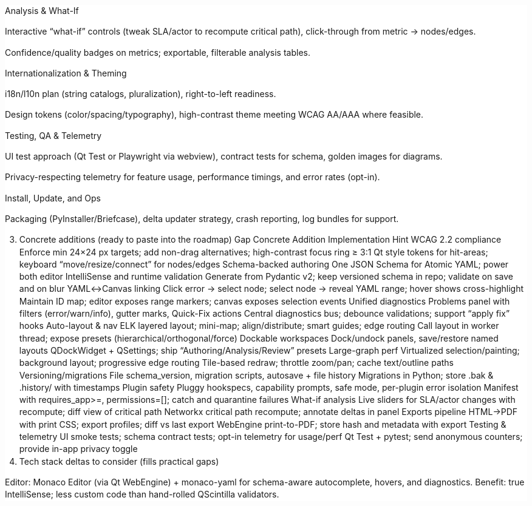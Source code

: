 Analysis & What-If

Interactive “what-if” controls (tweak SLA/actor to recompute critical path), click-through from metric → nodes/edges.

Confidence/quality badges on metrics; exportable, filterable analysis tables.

Internationalization & Theming

i18n/l10n plan (string catalogs, pluralization), right-to-left readiness.

Design tokens (color/spacing/typography), high-contrast theme meeting WCAG AA/AAA where feasible.

Testing, QA & Telemetry

UI test approach (Qt Test or Playwright via webview), contract tests for schema, golden images for diagrams.

Privacy-respecting telemetry for feature usage, performance timings, and error rates (opt-in).

Install, Update, and Ops

Packaging (PyInstaller/Briefcase), delta updater strategy, crash reporting, log bundles for support.

3) Concrete additions (ready to paste into the roadmap)
Gap	Concrete Addition	Implementation Hint
WCAG 2.2 compliance	Enforce min 24×24 px targets; add non-drag alternatives; high-contrast focus ring ≥ 3:1	Qt style tokens for hit-areas; keyboard “move/resize/connect” for nodes/edges
Schema-backed authoring	One JSON Schema for Atomic YAML; power both editor IntelliSense and runtime validation	Generate from Pydantic v2; keep versioned schema in repo; validate on save and on blur
YAML↔Canvas linking	Click error → select node; select node → reveal YAML range; hover shows cross-highlight	Maintain ID map; editor exposes range markers; canvas exposes selection events
Unified diagnostics	Problems panel with filters (error/warn/info), gutter marks, Quick-Fix actions	Central diagnostics bus; debounce validations; support “apply fix” hooks
Auto-layout & nav	ELK layered layout; mini-map; align/distribute; smart guides; edge routing	Call layout in worker thread; expose presets (hierarchical/orthogonal/force)
Dockable workspaces	Dock/undock panels, save/restore named layouts	QDockWidget + QSettings; ship “Authoring/Analysis/Review” presets
Large-graph perf	Virtualized selection/painting; background layout; progressive edge routing	Tile-based redraw; throttle zoom/pan; cache text/outline paths
Versioning/migrations	File schema_version, migration scripts, autosave + file history	Migrations in Python; store .bak & .history/ with timestamps
Plugin safety	Pluggy hookspecs, capability prompts, safe mode, per-plugin error isolation	Manifest with requires_app>=, permissions=[]; catch and quarantine failures
What-if analysis	Live sliders for SLA/actor changes with recompute; diff view of critical path	Networkx critical path recompute; annotate deltas in panel
Exports pipeline	HTML→PDF with print CSS; export profiles; diff vs last export	WebEngine print-to-PDF; store hash and metadata with export
Testing & telemetry	UI smoke tests; schema contract tests; opt-in telemetry for usage/perf	Qt Test + pytest; send anonymous counters; provide in-app privacy toggle
4) Tech stack deltas to consider (fills practical gaps)

Editor: Monaco Editor (via Qt WebEngine) + monaco-yaml for schema-aware autocomplete, hovers, and diagnostics.
Benefit: true IntelliSense; less custom code than hand-rolled QScintilla validators.
